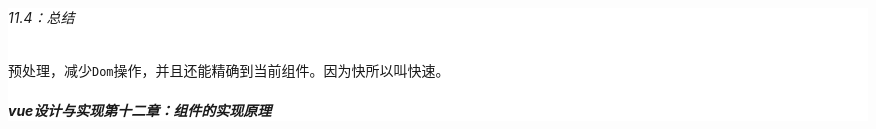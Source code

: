 <a name="UDuYf"></a>

###### 11.4：总结

预处理，减少`Dom`操作，并且还能精确到当前组件。因为快所以叫快速。
<a name="D5ng1"></a>

##### vue设计与实现第十二章：组件的实现原理



